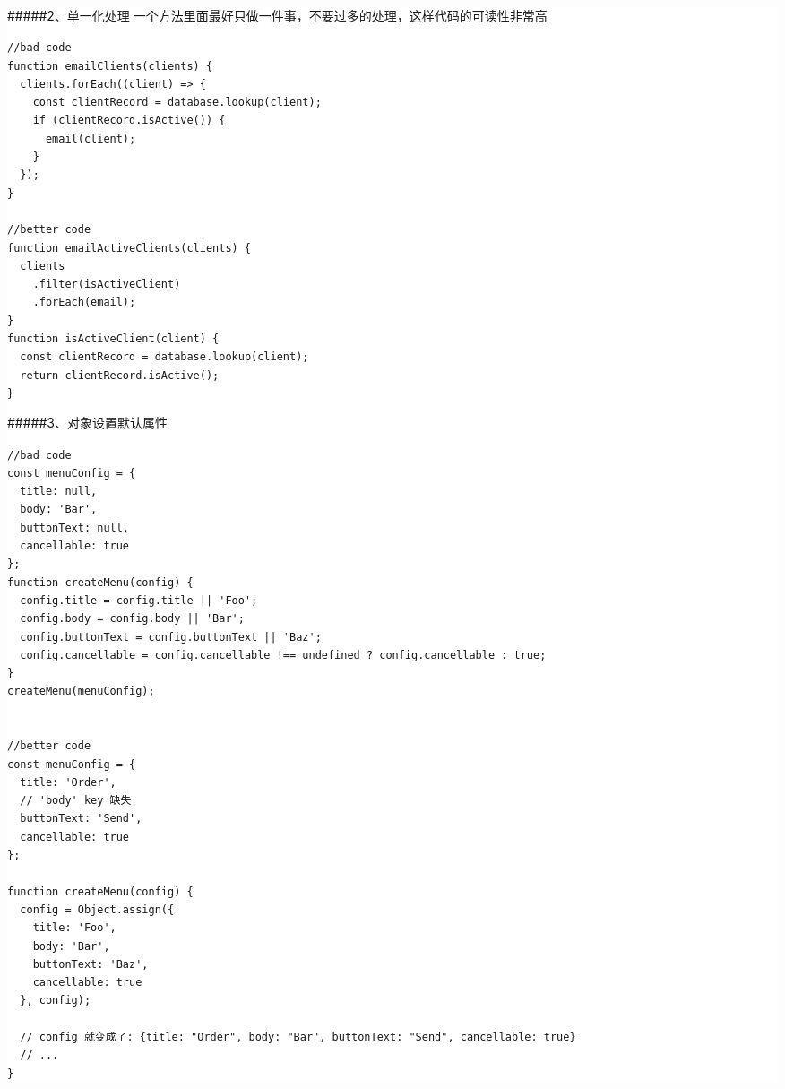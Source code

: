 #####2、单一化处理
一个方法里面最好只做一件事，不要过多的处理，这样代码的可读性非常高

```
//bad code
function emailClients(clients) {
  clients.forEach((client) => {
    const clientRecord = database.lookup(client);
    if (clientRecord.isActive()) {
      email(client);
    }
  });
}

//better code
function emailActiveClients(clients) {
  clients
    .filter(isActiveClient)
    .forEach(email);
}
function isActiveClient(client) {
  const clientRecord = database.lookup(client);
  return clientRecord.isActive();
}
```

#####3、对象设置默认属性

```
//bad code
const menuConfig = {
  title: null,
  body: 'Bar',
  buttonText: null,
  cancellable: true
};
function createMenu(config) {
  config.title = config.title || 'Foo';
  config.body = config.body || 'Bar';
  config.buttonText = config.buttonText || 'Baz';
  config.cancellable = config.cancellable !== undefined ? config.cancellable : true;
}
createMenu(menuConfig);


//better code
const menuConfig = {
  title: 'Order',
  // 'body' key 缺失
  buttonText: 'Send',
  cancellable: true
};

function createMenu(config) {
  config = Object.assign({
    title: 'Foo',
    body: 'Bar',
    buttonText: 'Baz',
    cancellable: true
  }, config);

  // config 就变成了: {title: "Order", body: "Bar", buttonText: "Send", cancellable: true}
  // ...
}

```